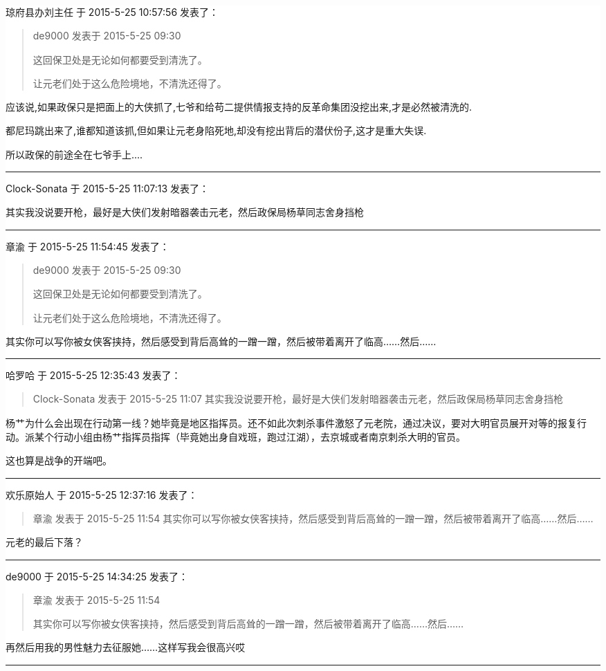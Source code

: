 琼府县办刘主任 于 2015-5-25 10:57:56 发表了：

> de9000 发表于 2015-5-25 09:30
>
> 这回保卫处是无论如何都要受到清洗了。
>
> 让元老们处于这么危险境地，不清洗还得了。

应该说,如果政保只是把面上的大侠抓了,七爷和给苟二提供情报支持的反革命集团没挖出来,才是必然被清洗的.

都尼玛跳出来了,谁都知道该抓,但如果让元老身陷死地,却没有挖出背后的潜伏份子,这才是重大失误.

所以政保的前途全在七爷手上....

---

Clock-Sonata 于 2015-5-25 11:07:13 发表了：

其实我没说要开枪，最好是大侠们发射暗器袭击元老，然后政保局杨草同志舍身挡枪

---

章渝 于 2015-5-25 11:54:45 发表了：

> de9000 发表于 2015-5-25 09:30
>
> 这回保卫处是无论如何都要受到清洗了。
>
> 让元老们处于这么危险境地，不清洗还得了。

其实你可以写你被女侠客挟持，然后感受到背后高耸的一蹭一蹭，然后被带着离开了临高……然后……

---

哈罗哈 于 2015-5-25 12:35:43 发表了：

> Clock-Sonata 发表于 2015-5-25 11:07 其实我没说要开枪，最好是大侠们发射暗器袭击元老，然后政保局杨草同志舍身挡枪

杨艹为什么会出现在行动第一线？她毕竟是地区指挥员。还不如此次刺杀事件激怒了元老院，通过决议，要对大明官员展开对等的报复行动。派某个行动小组由杨艹指挥员指挥（毕竟她出身自戏班，跑过江湖），去京城或者南京刺杀大明的官员。

这也算是战争的开端吧。

---

欢乐原始人 于 2015-5-25 12:37:16 发表了：

> 章渝 发表于 2015-5-25 11:54 其实你可以写你被女侠客挟持，然后感受到背后高耸的一蹭一蹭，然后被带着离开了临高……然后……

元老的最后下落？

---

de9000 于 2015-5-25 14:34:25 发表了：

> 章渝 发表于 2015-5-25 11:54
>
> 其实你可以写你被女侠客挟持，然后感受到背后高耸的一蹭一蹭，然后被带着离开了临高……然后……

再然后用我的男性魅力去征服她……这样写我会很高兴哎

---